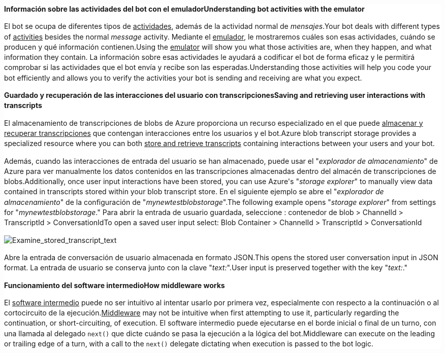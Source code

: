 <span data-ttu-id="43677-153">**Información sobre las actividades del bot con el emulador**</span><span class="sxs-lookup"><span data-stu-id="43677-153">**Understanding bot activities with the emulator**</span></span>

<span data-ttu-id="43677-154">El bot se ocupa de diferentes tipos de [actividades](bot-builder-basics.md#the-activity-processing-stack), además de la actividad normal de _mensajes_.</span><span class="sxs-lookup"><span data-stu-id="43677-154">Your bot deals with different types of [activities](bot-builder-basics.md#the-activity-processing-stack) besides the normal _message_ activity.</span></span> <span data-ttu-id="43677-155">Mediante el [emulador](../bot-service-debug-emulator.md), le mostraremos cuáles son esas actividades, cuándo se producen y qué información contienen.</span><span class="sxs-lookup"><span data-stu-id="43677-155">Using the [emulator](../bot-service-debug-emulator.md) will show you what those activities are, when they happen, and what information they contain.</span></span> <span data-ttu-id="43677-156">La información sobre esas actividades le ayudará a codificar el bot de forma eficaz y le permitirá comprobar si las actividades que el bot envía y recibe son las esperadas.</span><span class="sxs-lookup"><span data-stu-id="43677-156">Understanding those activities will help you code your bot efficiently and allows you to verify the activities your bot is sending and receiving are what you expect.</span></span>

<span data-ttu-id="43677-157">**Guardado y recuperación de las interacciones del usuario con transcripciones**</span><span class="sxs-lookup"><span data-stu-id="43677-157">**Saving and retrieving user interactions with transcripts**</span></span>

<span data-ttu-id="43677-158">El almacenamiento de transcripciones de blobs de Azure proporciona un recurso especializado en el que puede [almacenar y recuperar transcripciones](bot-builder-howto-v4-storage.md) que contengan interacciones entre los usuarios y el bot.</span><span class="sxs-lookup"><span data-stu-id="43677-158">Azure blob transcript storage provides a specialized resource where you can both [store and retrieve transcripts](bot-builder-howto-v4-storage.md) containing interactions between your users and your bot.</span></span>  

<span data-ttu-id="43677-159">Además, cuando las interacciones de entrada del usuario se han almacenado, puede usar el "_explorador de almacenamiento_" de Azure para ver manualmente los datos contenidos en las transcripciones almacenadas dentro del almacén de transcripciones de blobs.</span><span class="sxs-lookup"><span data-stu-id="43677-159">Additionally, once user input interactions have been stored, you can use Azure's "_storage explorer_" to manually view data contained in transcripts stored within your blob transcript store.</span></span> <span data-ttu-id="43677-160">En el siguiente ejemplo se abre el "_explorador de almacenamiento_" de la configuración de "_mynewtestblobstorage_".</span><span class="sxs-lookup"><span data-stu-id="43677-160">The following example opens "_storage explorer_" from settings for "_mynewtestblobstorage_."</span></span> <span data-ttu-id="43677-161">Para abrir la entrada de usuario guardada, seleccione : contenedor de blob > ChannelId > TranscriptId > ConversationId</span><span class="sxs-lookup"><span data-stu-id="43677-161">To open a saved user input select:    Blob Container > ChannelId > TranscriptId > ConversationId</span></span>

![Examine_stored_transcript_text](./media/examine_transcript_text_in_azure.png)

<span data-ttu-id="43677-163">Abre la entrada de conversación de usuario almacenada en formato JSON.</span><span class="sxs-lookup"><span data-stu-id="43677-163">This opens the stored user conversation input in JSON format.</span></span> <span data-ttu-id="43677-164">La entrada de usuario se conserva junto con la clave "_text:_".</span><span class="sxs-lookup"><span data-stu-id="43677-164">User input is preserved together with the key "_text:_."</span></span>

<span data-ttu-id="43677-165">**Funcionamiento del software intermedio**</span><span class="sxs-lookup"><span data-stu-id="43677-165">**How middleware works**</span></span>

<span data-ttu-id="43677-166">El [software intermedio](bot-builder-concept-middleware.md) puede no ser intuitivo al intentar usarlo por primera vez, especialmente con respecto a la continuación o al cortocircuito de la ejecución.</span><span class="sxs-lookup"><span data-stu-id="43677-166">[Middleware](bot-builder-concept-middleware.md) may not be intuitive when first attempting to use it, particularly regarding the continuation, or short-circuiting, of execution.</span></span> <span data-ttu-id="43677-167">El software intermedio puede ejecutarse en el borde inicial o final de un turno, con una llamada al delegado `next()` que dicte cuándo se pasa la ejecución a la lógica del bot.</span><span class="sxs-lookup"><span data-stu-id="43677-167">Middleware can execute on the leading or trailing edge of a turn, with a call to the `next()` delegate dictating when execution is passed to the bot logic.</span></span> 
